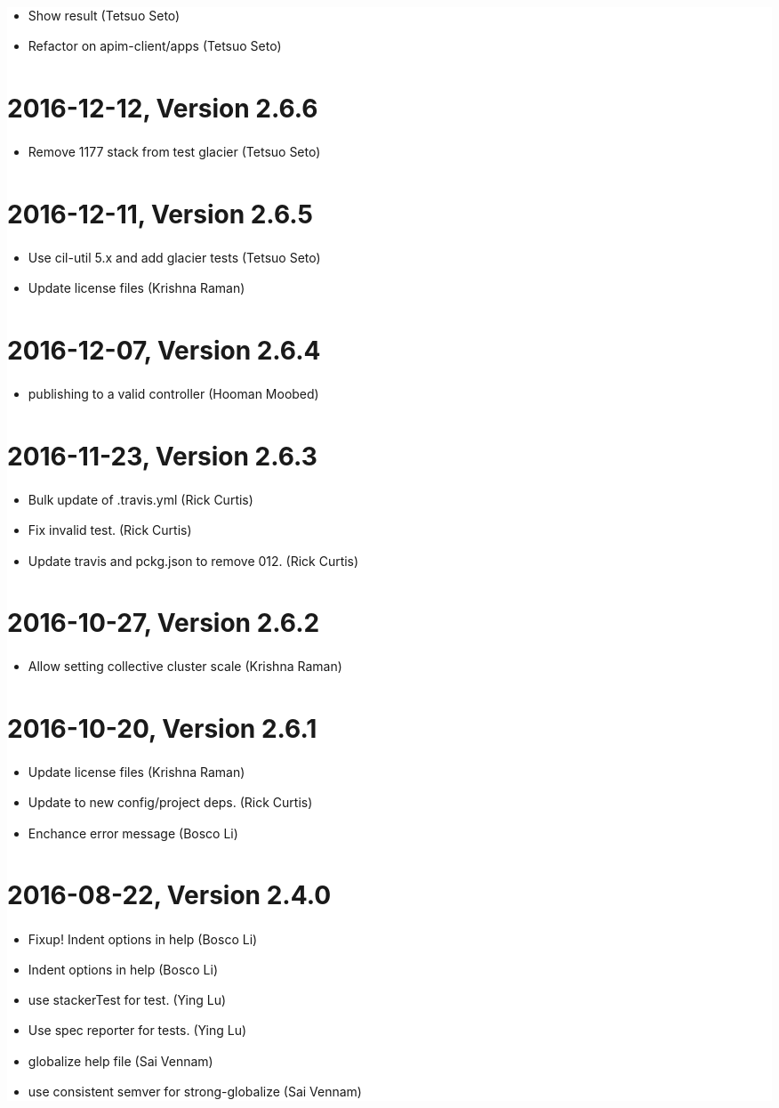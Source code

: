  * Show result (Tetsuo Seto)

 * Refactor on apim-client/apps (Tetsuo Seto)


2016-12-12, Version 2.6.6
=========================

 * Remove 1177 stack from test glacier (Tetsuo Seto)


2016-12-11, Version 2.6.5
=========================

 * Use cil-util 5.x and add glacier tests (Tetsuo Seto)

 * Update license files (Krishna Raman)


2016-12-07, Version 2.6.4
=========================

 * publishing to a valid controller (Hooman Moobed)


2016-11-23, Version 2.6.3
=========================

 * Bulk update of .travis.yml (Rick Curtis)

 * Fix invalid test. (Rick Curtis)

 * Update travis and pckg.json to remove 012. (Rick Curtis)


2016-10-27, Version 2.6.2
=========================

 * Allow setting collective cluster scale (Krishna Raman)


2016-10-20, Version 2.6.1
=========================

 * Update license files (Krishna Raman)

 * Update to new config/project deps. (Rick Curtis)

 * Enchance error message (Bosco Li)


2016-08-22, Version 2.4.0
=========================

 * Fixup! Indent options in help (Bosco Li)

 * Indent options in help (Bosco Li)

 * use stackerTest for test. (Ying Lu)

 * Use spec reporter for tests. (Ying Lu)

 * globalize help file (Sai Vennam)

 * use consistent semver for strong-globalize (Sai Vennam)
